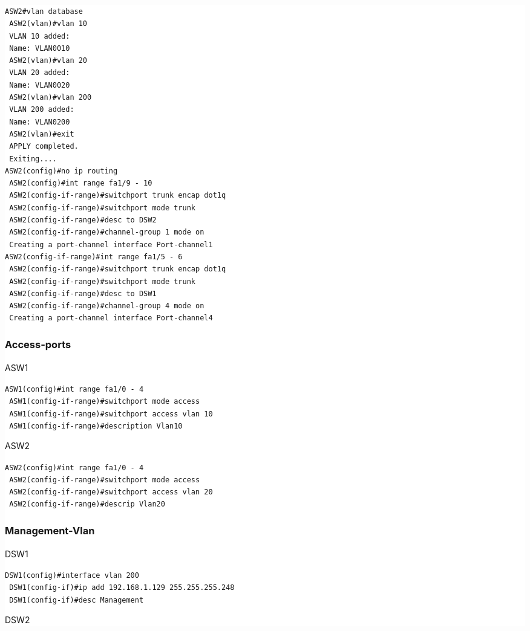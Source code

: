 ```
ASW2#vlan database
 ASW2(vlan)#vlan 10
 VLAN 10 added:
 Name: VLAN0010
 ASW2(vlan)#vlan 20
 VLAN 20 added:
 Name: VLAN0020
 ASW2(vlan)#vlan 200
 VLAN 200 added:
 Name: VLAN0200
 ASW2(vlan)#exit
 APPLY completed.
 Exiting....
ASW2(config)#no ip routing
 ASW2(config)#int range fa1/9 - 10
 ASW2(config-if-range)#switchport trunk encap dot1q
 ASW2(config-if-range)#switchport mode trunk
 ASW2(config-if-range)#desc to DSW2
 ASW2(config-if-range)#channel-group 1 mode on
 Creating a port-channel interface Port-channel1
ASW2(config-if-range)#int range fa1/5 - 6
 ASW2(config-if-range)#switchport trunk encap dot1q
 ASW2(config-if-range)#switchport mode trunk
 ASW2(config-if-range)#desc to DSW1
 ASW2(config-if-range)#channel-group 4 mode on
 Creating a port-channel interface Port-channel4
```
### Access-ports

ASW1
```
ASW1(config)#int range fa1/0 - 4
 ASW1(config-if-range)#switchport mode access
 ASW1(config-if-range)#switchport access vlan 10
 ASW1(config-if-range)#description Vlan10
```
ASW2
```
ASW2(config)#int range fa1/0 - 4
 ASW2(config-if-range)#switchport mode access
 ASW2(config-if-range)#switchport access vlan 20
 ASW2(config-if-range)#descrip Vlan20
```
### Management-Vlan

DSW1
```
DSW1(config)#interface vlan 200
 DSW1(config-if)#ip add 192.168.1.129 255.255.255.248
 DSW1(config-if)#desc Management
```
DSW2
